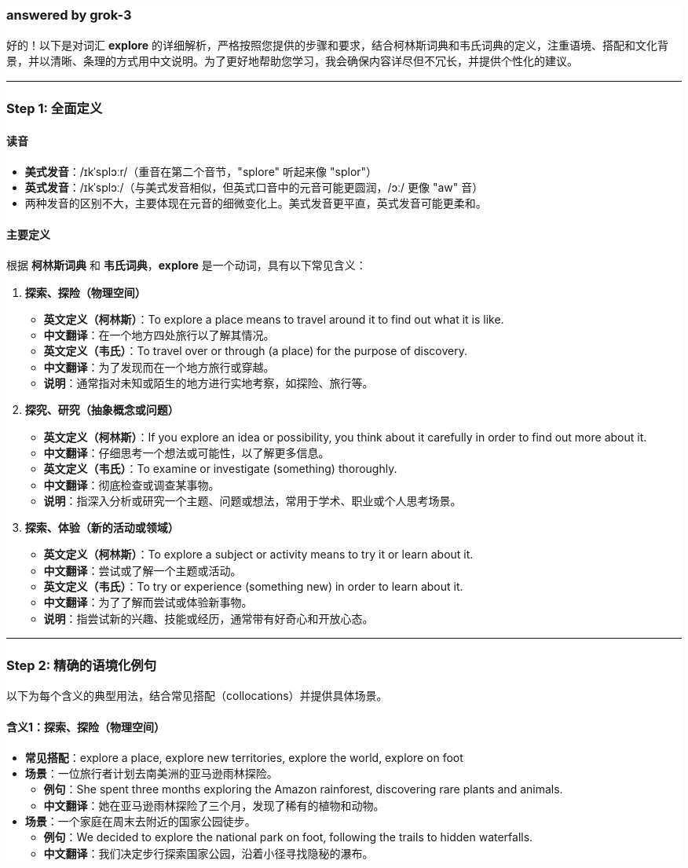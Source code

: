### answered by grok-3
好的！以下是对词汇 **explore** 的详细解析，严格按照您提供的步骤和要求，结合柯林斯词典和韦氏词典的定义，注重语境、搭配和文化背景，并以清晰、条理的方式用中文说明。为了更好地帮助您学习，我会确保内容详尽但不冗长，并提供个性化的建议。

---

### Step 1: 全面定义

#### 读音
- **美式发音**：/ɪkˈsplɔːr/（重音在第二个音节，"splore" 听起来像 "splor"）
- **英式发音**：/ɪkˈsplɔː/（与美式发音相似，但英式口音中的元音可能更圆润，/ɔː/ 更像 "aw" 音）
- 两种发音的区别不大，主要体现在元音的细微变化上。美式发音更平直，英式发音可能更柔和。

#### 主要定义
根据 **柯林斯词典** 和 **韦氏词典**，**explore** 是一个动词，具有以下常见含义：

1. **探索、探险（物理空间）**
   - **英文定义（柯林斯）**：To explore a place means to travel around it to find out what it is like.
   - **中文翻译**：在一个地方四处旅行以了解其情况。
   - **英文定义（韦氏）**：To travel over or through (a place) for the purpose of discovery.
   - **中文翻译**：为了发现而在一个地方旅行或穿越。
   - **说明**：通常指对未知或陌生的地方进行实地考察，如探险、旅行等。

2. **探究、研究（抽象概念或问题）**
   - **英文定义（柯林斯）**：If you explore an idea or possibility, you think about it carefully in order to find out more about it.
   - **中文翻译**：仔细思考一个想法或可能性，以了解更多信息。
   - **英文定义（韦氏）**：To examine or investigate (something) thoroughly.
   - **中文翻译**：彻底检查或调查某事物。
   - **说明**：指深入分析或研究一个主题、问题或想法，常用于学术、职业或个人思考场景。

3. **探索、体验（新的活动或领域）**
   - **英文定义（柯林斯）**：To explore a subject or activity means to try it or learn about it.
   - **中文翻译**：尝试或了解一个主题或活动。
   - **英文定义（韦氏）**：To try or experience (something new) in order to learn about it.
   - **中文翻译**：为了了解而尝试或体验新事物。
   - **说明**：指尝试新的兴趣、技能或经历，通常带有好奇心和开放心态。

---

### Step 2: 精确的语境化例句

以下为每个含义的典型用法，结合常见搭配（collocations）并提供具体场景。

#### 含义1：探索、探险（物理空间）
- **常见搭配**：explore a place, explore new territories, explore the world, explore on foot
- **场景**：一位旅行者计划去南美洲的亚马逊雨林探险。
  - **例句**：She spent three months exploring the Amazon rainforest, discovering rare plants and animals.
  - **中文翻译**：她在亚马逊雨林探险了三个月，发现了稀有的植物和动物。
- **场景**：一个家庭在周末去附近的国家公园徒步。
  - **例句**：We decided to explore the national park on foot, following the trails to hidden waterfalls.
  - **中文翻译**：我们决定步行探索国家公园，沿着小径寻找隐秘的瀑布。
